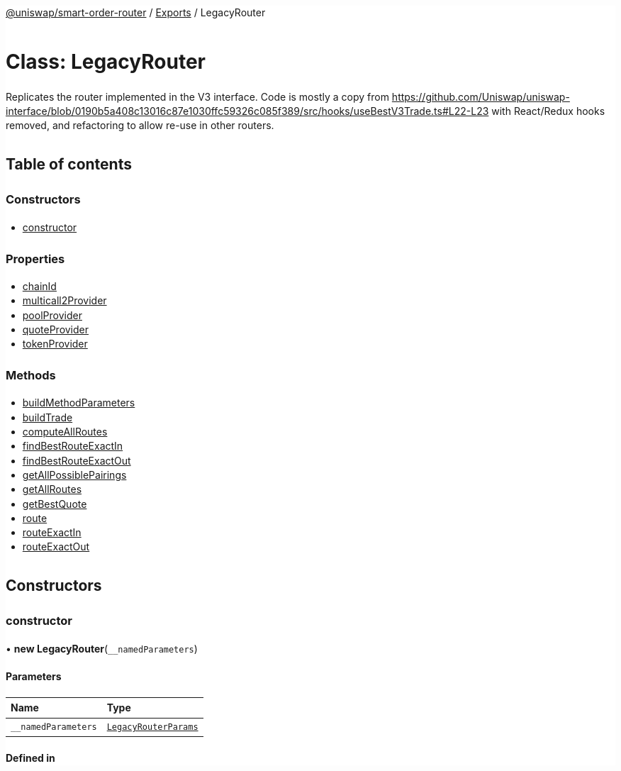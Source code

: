 [@uniswap/smart-order-router](../README.md) / [Exports](../modules.md) / LegacyRouter

# Class: LegacyRouter

Replicates the router implemented in the V3 interface.
Code is mostly a copy from https://github.com/Uniswap/uniswap-interface/blob/0190b5a408c13016c87e1030ffc59326c085f389/src/hooks/useBestV3Trade.ts#L22-L23
with React/Redux hooks removed, and refactoring to allow re-use in other routers.

## Table of contents

### Constructors

- [constructor](LegacyRouter.md#constructor)

### Properties

- [chainId](LegacyRouter.md#chainid)
- [multicall2Provider](LegacyRouter.md#multicall2provider)
- [poolProvider](LegacyRouter.md#poolprovider)
- [quoteProvider](LegacyRouter.md#quoteprovider)
- [tokenProvider](LegacyRouter.md#tokenprovider)

### Methods

- [buildMethodParameters](LegacyRouter.md#buildmethodparameters)
- [buildTrade](LegacyRouter.md#buildtrade)
- [computeAllRoutes](LegacyRouter.md#computeallroutes)
- [findBestRouteExactIn](LegacyRouter.md#findbestrouteexactin)
- [findBestRouteExactOut](LegacyRouter.md#findbestrouteexactout)
- [getAllPossiblePairings](LegacyRouter.md#getallpossiblepairings)
- [getAllRoutes](LegacyRouter.md#getallroutes)
- [getBestQuote](LegacyRouter.md#getbestquote)
- [route](LegacyRouter.md#route)
- [routeExactIn](LegacyRouter.md#routeexactin)
- [routeExactOut](LegacyRouter.md#routeexactout)

## Constructors

### constructor

• **new LegacyRouter**(`__namedParameters`)

#### Parameters

| Name | Type |
| :------ | :------ |
| `__namedParameters` | [`LegacyRouterParams`](../modules.md#legacyrouterparams) |

#### Defined in
